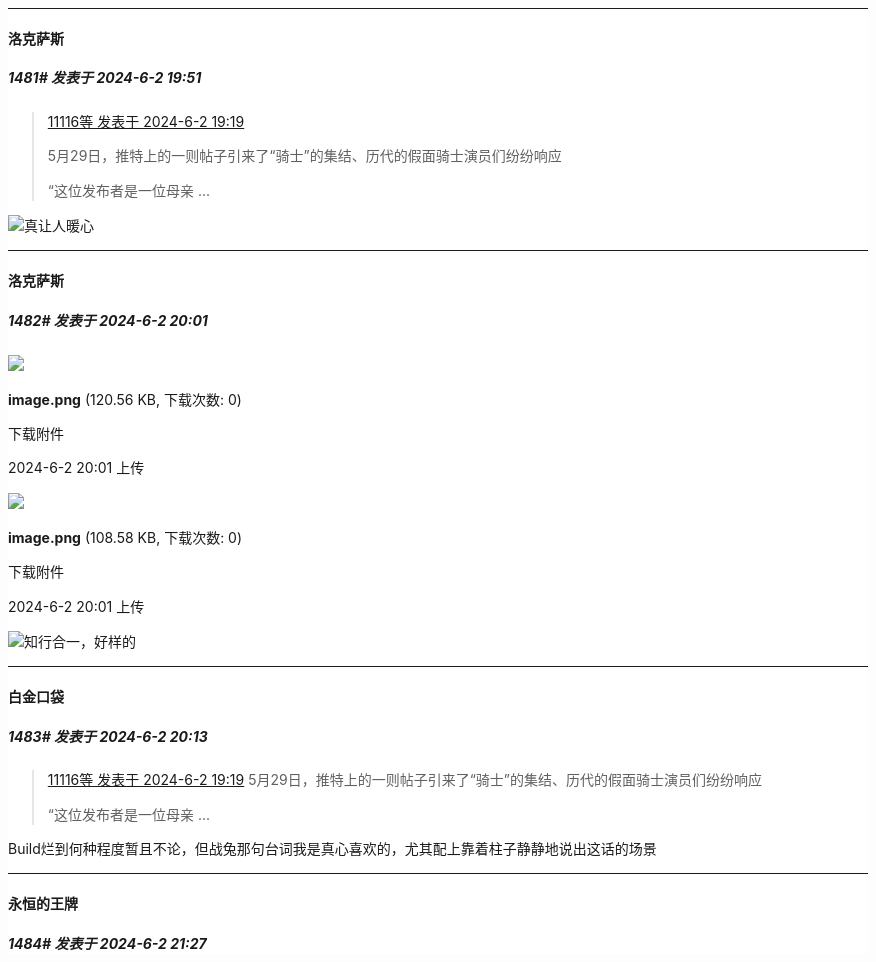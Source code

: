 ﻿
*****

####  洛克萨斯  
##### 1481#       发表于 2024-6-2 19:51

<blockquote><a href="httphttps://bbs.saraba1st.com/2b/forum.php?mod=redirect&amp;goto=findpost&amp;pid=65089409&amp;ptid=2135441" target="_blank">11116等 发表于 2024-6-2 19:19</a>

5月29日，推特上的一则帖子引来了“骑士”的集结、历代的假面骑士演员们纷纷响应

“这位发布者是一位母亲 ...</blockquote>
<img src="https://static.saraba1st.com/image/smiley/face2017/057.png" referrerpolicy="no-referrer">真让人暖心


*****

####  洛克萨斯  
##### 1482#       发表于 2024-6-2 20:01

<img src="https://img.saraba1st.com/forum/202406/02/200116miqxe9yepxo021pl.png" referrerpolicy="no-referrer">

<strong>image.png</strong> (120.56 KB, 下载次数: 0)

下载附件

2024-6-2 20:01 上传

<img src="https://img.saraba1st.com/forum/202406/02/200128mgqvf4gzcep9eg4e.png" referrerpolicy="no-referrer">

<strong>image.png</strong> (108.58 KB, 下载次数: 0)

下载附件

2024-6-2 20:01 上传

<img src="https://static.saraba1st.com/image/smiley/face2017/057.png" referrerpolicy="no-referrer">知行合一，好样的


*****

####  白金口袋  
##### 1483#       发表于 2024-6-2 20:13

<blockquote><a href="httphttps://bbs.saraba1st.com/2b/forum.php?mod=redirect&amp;goto=findpost&amp;pid=65089409&amp;ptid=2135441" target="_blank">11116等 发表于 2024-6-2 19:19</a>
5月29日，推特上的一则帖子引来了“骑士”的集结、历代的假面骑士演员们纷纷响应

“这位发布者是一位母亲 ...</blockquote>
Build烂到何种程度暂且不论，但战兔那句台词我是真心喜欢的，尤其配上靠着柱子静静地说出这话的场景


*****

####  永恒的王牌  
##### 1484#       发表于 2024-6-2 21:27
